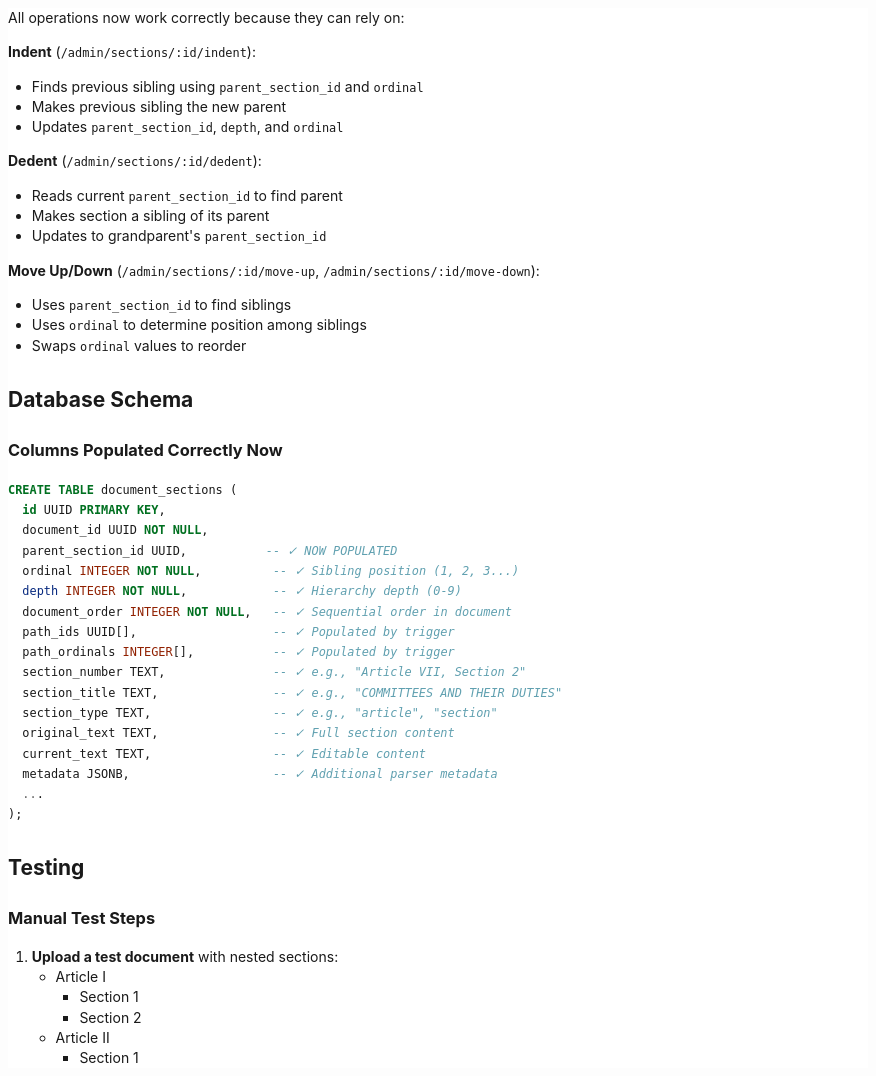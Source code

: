 All operations now work correctly because they can rely on:

**Indent** (`/admin/sections/:id/indent`):
- Finds previous sibling using `parent_section_id` and `ordinal`
- Makes previous sibling the new parent
- Updates `parent_section_id`, `depth`, and `ordinal`

**Dedent** (`/admin/sections/:id/dedent`):
- Reads current `parent_section_id` to find parent
- Makes section a sibling of its parent
- Updates to grandparent's `parent_section_id`

**Move Up/Down** (`/admin/sections/:id/move-up`, `/admin/sections/:id/move-down`):
- Uses `parent_section_id` to find siblings
- Uses `ordinal` to determine position among siblings
- Swaps `ordinal` values to reorder

## Database Schema

### Columns Populated Correctly Now

```sql
CREATE TABLE document_sections (
  id UUID PRIMARY KEY,
  document_id UUID NOT NULL,
  parent_section_id UUID,           -- ✓ NOW POPULATED
  ordinal INTEGER NOT NULL,          -- ✓ Sibling position (1, 2, 3...)
  depth INTEGER NOT NULL,            -- ✓ Hierarchy depth (0-9)
  document_order INTEGER NOT NULL,   -- ✓ Sequential order in document
  path_ids UUID[],                   -- ✓ Populated by trigger
  path_ordinals INTEGER[],           -- ✓ Populated by trigger
  section_number TEXT,               -- ✓ e.g., "Article VII, Section 2"
  section_title TEXT,                -- ✓ e.g., "COMMITTEES AND THEIR DUTIES"
  section_type TEXT,                 -- ✓ e.g., "article", "section"
  original_text TEXT,                -- ✓ Full section content
  current_text TEXT,                 -- ✓ Editable content
  metadata JSONB,                    -- ✓ Additional parser metadata
  ...
);
```

## Testing

### Manual Test Steps

1. **Upload a test document** with nested sections:
   - Article I
     - Section 1
     - Section 2
   - Article II
     - Section 1
